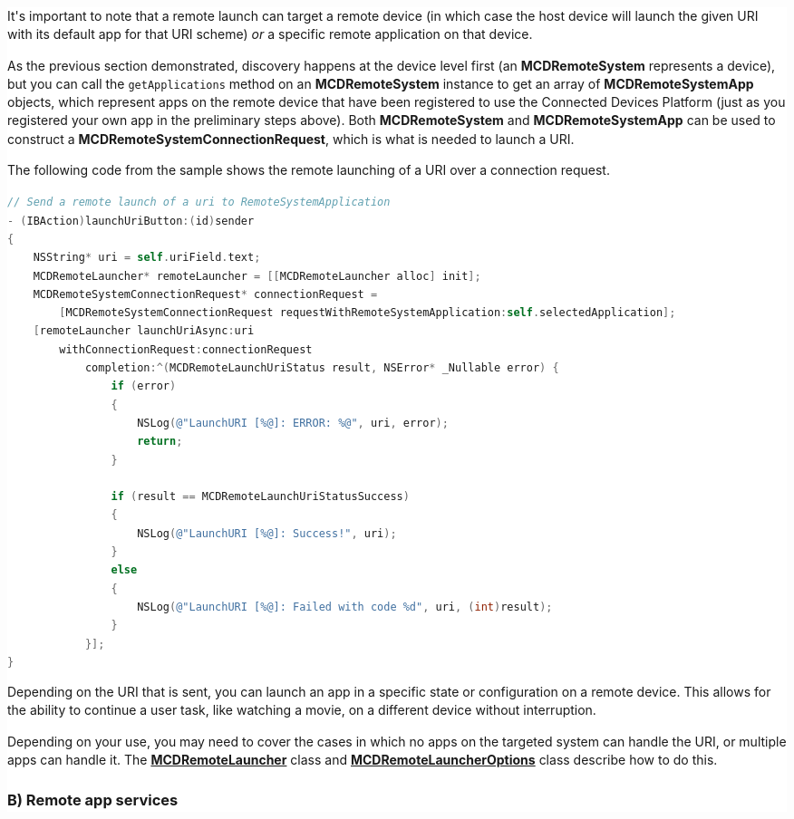 It's important to note that a remote launch can target a remote device (in which case the host device will launch the given URI with its default app for that URI scheme) _or_ a specific remote application on that device.

As the previous section demonstrated, discovery happens at the device level first (an **MCDRemoteSystem** represents a device), but you can call the `getApplications` method on an **MCDRemoteSystem** instance to get an array of **MCDRemoteSystemApp** objects, which represent apps on the remote device that have been registered to use the Connected Devices Platform (just as you registered your own app in the preliminary steps above). Both **MCDRemoteSystem** and **MCDRemoteSystemApp** can be used to construct a **MCDRemoteSystemConnectionRequest**, which is what is needed to launch a URI.

The following code from the sample shows the remote launching of a URI over a connection request.

```ObjectiveC
// Send a remote launch of a uri to RemoteSystemApplication
- (IBAction)launchUriButton:(id)sender
{
    NSString* uri = self.uriField.text;
    MCDRemoteLauncher* remoteLauncher = [[MCDRemoteLauncher alloc] init];
    MCDRemoteSystemConnectionRequest* connectionRequest =
        [MCDRemoteSystemConnectionRequest requestWithRemoteSystemApplication:self.selectedApplication];
    [remoteLauncher launchUriAsync:uri
        withConnectionRequest:connectionRequest
            completion:^(MCDRemoteLaunchUriStatus result, NSError* _Nullable error) {
                if (error)
                {
                    NSLog(@"LaunchURI [%@]: ERROR: %@", uri, error);
                    return;
                }

                if (result == MCDRemoteLaunchUriStatusSuccess)
                {
                    NSLog(@"LaunchURI [%@]: Success!", uri);
                }
                else
                {
                    NSLog(@"LaunchURI [%@]: Failed with code %d", uri, (int)result);
                }
            }];
}
```

Depending on the URI that is sent, you can launch an app in a specific state or configuration on a remote device. This allows for the ability to continue a user task, like watching a movie, on a different device without interruption.

Depending on your use, you may need to cover the cases in which no apps on the targeted system can handle the URI, or multiple apps can handle it. The **[MCDRemoteLauncher](../objectivec-api/remotesystems.commanding/MCDRemoteLauncher.md)** class and **[MCDRemoteLauncherOptions](../objectivec-api/remotesystems.commanding/MCDRemoteLauncherOptions.md)** class describe how to do this.

### B) Remote app services
